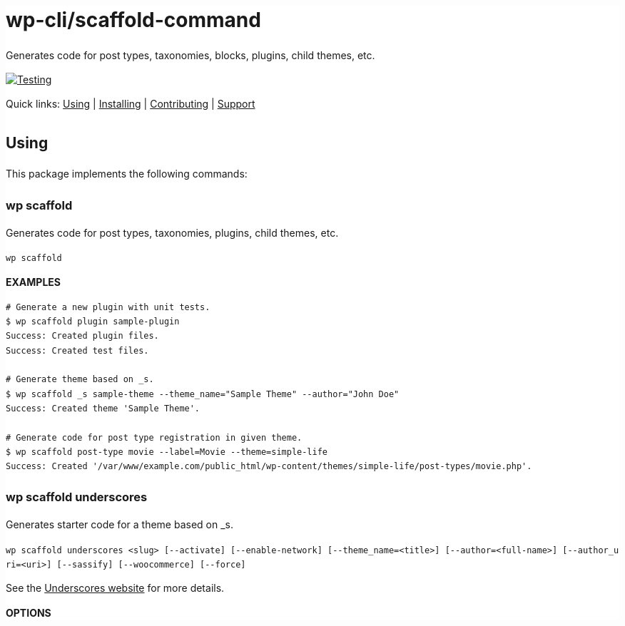 wp-cli/scaffold-command
=======================

Generates code for post types, taxonomies, blocks, plugins, child themes, etc.

[![Testing](https://github.com/wp-cli/scaffold-command/actions/workflows/testing.yml/badge.svg)](https://github.com/wp-cli/scaffold-command/actions/workflows/testing.yml)

Quick links: [Using](#using) | [Installing](#installing) | [Contributing](#contributing) | [Support](#support)

## Using

This package implements the following commands:

### wp scaffold

Generates code for post types, taxonomies, plugins, child themes, etc.

~~~
wp scaffold
~~~

**EXAMPLES**

    # Generate a new plugin with unit tests.
    $ wp scaffold plugin sample-plugin
    Success: Created plugin files.
    Success: Created test files.

    # Generate theme based on _s.
    $ wp scaffold _s sample-theme --theme_name="Sample Theme" --author="John Doe"
    Success: Created theme 'Sample Theme'.

    # Generate code for post type registration in given theme.
    $ wp scaffold post-type movie --label=Movie --theme=simple-life
    Success: Created '/var/www/example.com/public_html/wp-content/themes/simple-life/post-types/movie.php'.



### wp scaffold underscores

Generates starter code for a theme based on _s.

~~~
wp scaffold underscores <slug> [--activate] [--enable-network] [--theme_name=<title>] [--author=<full-name>] [--author_uri=<uri>] [--sassify] [--woocommerce] [--force]
~~~

See the [Underscores website](https://underscores.me/) for more details.

**OPTIONS**
